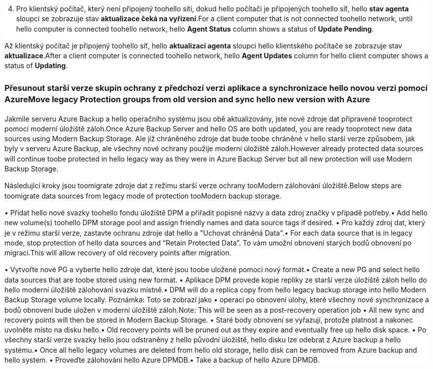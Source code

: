 4. <span data-ttu-id="d25de-256">Pro klientský počítač, který není připojený toohello síti, dokud hello počítači je připojených toohello síť, hello **stav agenta** sloupci se zobrazuje stav **aktualizace čeká na vyřízení**.</span><span class="sxs-lookup"><span data-stu-id="d25de-256">For a client computer that is not connected toohello network, until hello computer is connected toohello network, hello **Agent Status** column shows a status of **Update Pending**.</span></span>

  <span data-ttu-id="d25de-257">Až klientský počítač je připojený toohello síť, hello **aktualizací agenta** sloupci hello klientského počítače se zobrazuje stav **aktualizace**.</span><span class="sxs-lookup"><span data-stu-id="d25de-257">After a client computer is connected toohello network, hello **Agent Updates** column for hello client computer shows a status of **Updating**.</span></span>
  
### <a name="move-legacy-protection-groups-from-old-version-and-sync-hello-new-version-with-azure"></a><span data-ttu-id="d25de-258">Přesunout starší verze skupin ochrany z předchozí verzi aplikace a synchronizace hello novou verzi pomocí Azure</span><span class="sxs-lookup"><span data-stu-id="d25de-258">Move legacy Protection groups from old version and sync hello new version with Azure</span></span>

<span data-ttu-id="d25de-259">Jakmile serveru Azure Backup a hello operačního systému jsou obě aktualizovány, jste nové zdroje dat připravené tooprotect pomocí moderní úložiště záloh.</span><span class="sxs-lookup"><span data-stu-id="d25de-259">Once Azure Backup Server and hello OS are both updated, you are ready tooprotect new data sources using Modern Backup Storage.</span></span> <span data-ttu-id="d25de-260">Ale již chráněného zdroje dat bude toobe chráněné v hello starší verze způsobem, jak byly v serveru Azure Backup, ale všechny nové ochrany použije moderní úložiště záloh.</span><span class="sxs-lookup"><span data-stu-id="d25de-260">However already protected data sources will continue toobe protected in hello legacy way as they were in Azure Backup Server but all new protection will use Modern Backup Storage.</span></span>

<span data-ttu-id="d25de-261">Následující kroky jsou toomigrate zdroje dat z režimu starší verze ochrany tooModern zálohování úložiště.</span><span class="sxs-lookup"><span data-stu-id="d25de-261">Below steps are toomigrate data sources from legacy  mode of protection tooModern backup storage.</span></span>

<span data-ttu-id="d25de-262">• Přidat hello nové svazky toohello fondu úložiště DPM a přiřadit popisné názvy a data zdroj značky v případě potřeby.</span><span class="sxs-lookup"><span data-stu-id="d25de-262">• Add hello new volume(s) toohello DPM storage pool and assign friendly names and data source tags if desired.</span></span>
<span data-ttu-id="d25de-263">• Pro každý zdroj dat, který je v režimu starší verze, zastavte ochranu zdroje dat hello a "Uchovat chráněná Data".</span><span class="sxs-lookup"><span data-stu-id="d25de-263">• For each data source that is in legacy mode, stop protection of hello data sources and “Retain Protected Data”.</span></span>  <span data-ttu-id="d25de-264">To vám umožní obnovení starých bodů obnovení po migraci.</span><span class="sxs-lookup"><span data-stu-id="d25de-264">This will allow recovery of old recovery points after migration.</span></span>

<span data-ttu-id="d25de-265">• Vytvořte nové PG a vyberte hello zdroje dat, které jsou toobe uložené pomocí nový formát.</span><span class="sxs-lookup"><span data-stu-id="d25de-265">• Create a new PG and select hello data sources that are toobe stored using new format.</span></span>
<span data-ttu-id="d25de-266">• Aplikace DPM provede kopie repliky ze starší verze úložiště záloh hello do hello moderní úložiště zálohování svazku místně.</span><span class="sxs-lookup"><span data-stu-id="d25de-266">• DPM will do a replica copy from hello legacy backup storage into hello Modern Backup Storage volume locally.</span></span>
<span data-ttu-id="d25de-267">Poznámka: Toto se zobrazí jako • operaci po obnovení úlohy, které všechny nové synchronizace a bodů obnovení bude uložen v moderní úložiště záloh.</span><span class="sxs-lookup"><span data-stu-id="d25de-267">Note: This will be seen as a post-recovery operation job • All new sync and recovery points will then be stored in Modern Backup Storage.</span></span>
<span data-ttu-id="d25de-268">• Staré body obnovení se vyřazují, protože platnost a nakonec uvolněte místo na disku hello.</span><span class="sxs-lookup"><span data-stu-id="d25de-268">• Old recovery points will be pruned out as they expire and eventually free up hello disk space.</span></span>
<span data-ttu-id="d25de-269">• Po všechny starší verze svazky hello jsou odstraněny z hello původní úložiště, hello disku lze odebrat z Azure backup a hello systému.</span><span class="sxs-lookup"><span data-stu-id="d25de-269">• Once all hello legacy volumes are deleted from hello old storage, hello disk can be removed from Azure backup and hello system.</span></span>
<span data-ttu-id="d25de-270">• Proveďte zálohování hello Azure DPMDB.</span><span class="sxs-lookup"><span data-stu-id="d25de-270">• Take a backup of hello  Azure DPMDB.</span></span>
